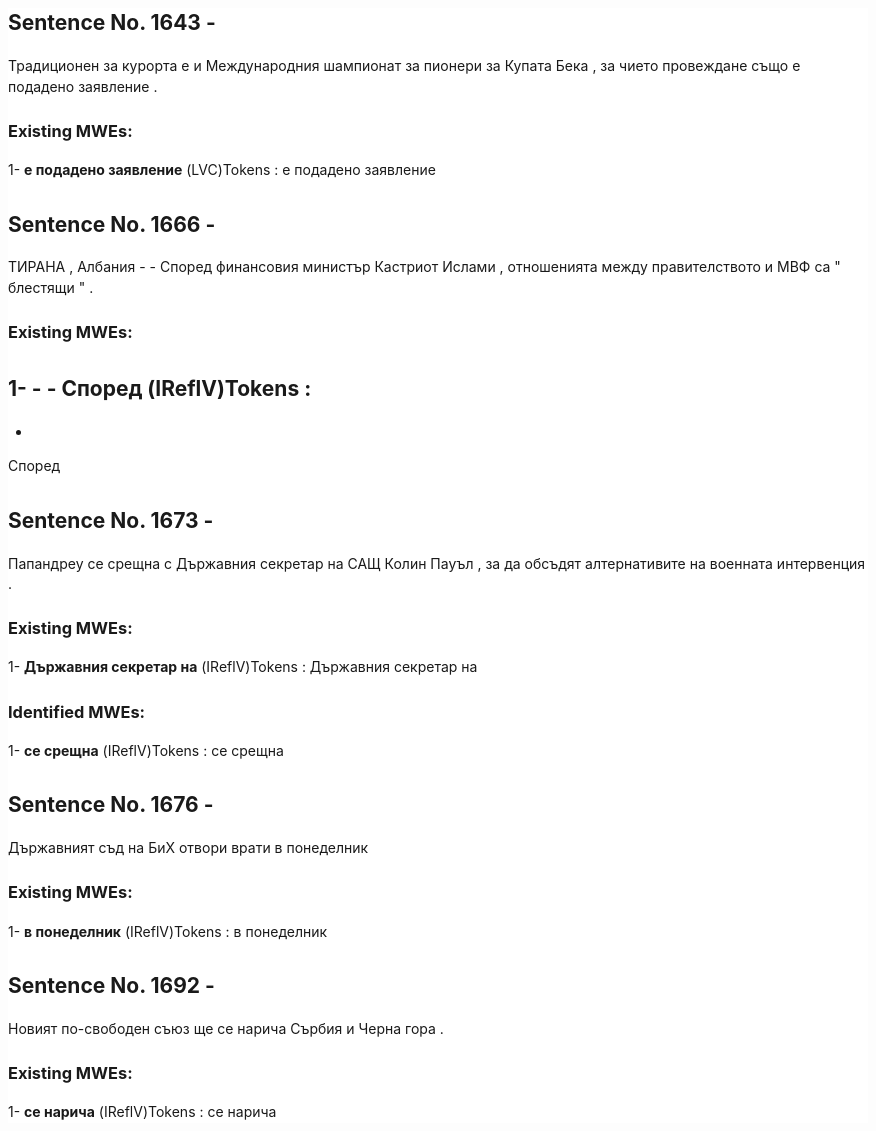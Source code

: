 ## Sentence No. 1643 - 
Традиционен за курорта е и Международния шампионат за пионери за Купата Бека , за чието провеждане също е подадено заявление .
### Existing MWEs: 
1- **е подадено заявление** (LVC)Tokens : 
е
подадено
заявление

## Sentence No. 1666 - 
ТИРАНА , Албания - - Според финансовия министър Кастриот Ислами , отношенията между правителството и МВФ са &quot; блестящи &quot; .
### Existing MWEs: 
1- **- - Според** (IReflV)Tokens : 
-
-
Според

## Sentence No. 1673 - 
Папандреу се срещна с Държавния секретар на САЩ Колин Пауъл , за да обсъдят алтернативите на военната интервенция .
### Existing MWEs: 
1- **Държавния секретар на** (IReflV)Tokens : 
Държавния
секретар
на

### Identified MWEs: 
1- **се срещна** (IReflV)Tokens : 
се
срещна

## Sentence No. 1676 - 
Държавният съд на БиХ отвори врати в понеделник
### Existing MWEs: 
1- **в понеделник** (IReflV)Tokens : 
в
понеделник

## Sentence No. 1692 - 
Новият по-свободен съюз ще се нарича Сърбия и Черна гора .
### Existing MWEs: 
1- **се нарича** (IReflV)Tokens : 
се
нарича
